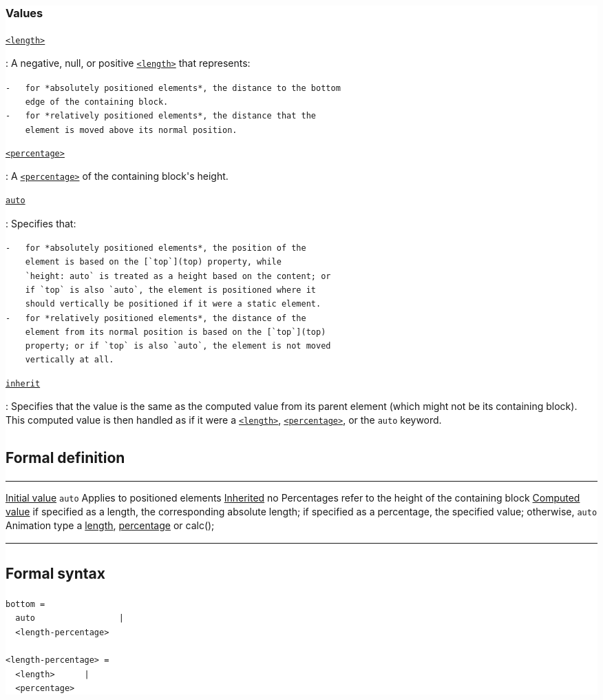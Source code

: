 ### Values

[`<length>`](length.md)

:   A negative, null, or positive [`<length>`](length.md) that represents:

    -   for *absolutely positioned elements*, the distance to the bottom
        edge of the containing block.
    -   for *relatively positioned elements*, the distance that the
        element is moved above its normal position.

[`<percentage>`](percentage.md)

:   A [`<percentage>`](percentage.md) of the containing block\'s height.

[`auto`](#auto)

:   Specifies that:

    -   for *absolutely positioned elements*, the position of the
        element is based on the [`top`](top) property, while
        `height: auto` is treated as a height based on the content; or
        if `top` is also `auto`, the element is positioned where it
        should vertically be positioned if it were a static element.
    -   for *relatively positioned elements*, the distance of the
        element from its normal position is based on the [`top`](top)
        property; or if `top` is also `auto`, the element is not moved
        vertically at all.

[`inherit`](#inherit)

:   Specifies that the value is the same as the computed value from its
    parent element (which might not be its containing block). This
    computed value is then handled as if it were a [`<length>`](length.md),
    [`<percentage>`](percentage.md), or the `auto` keyword.

Formal definition
-----------------

  ---------------------------------- -----------------------------------------------------------------------------------------------------------------------------------
  [Initial value](initial_value.md)     `auto`
  Applies to                         positioned elements
  [Inherited](inheritance.md)           no
  Percentages                        refer to the height of the containing block
  [Computed value](computed_value.md)   if specified as a length, the corresponding absolute length; if specified as a percentage, the specified value; otherwise, `auto`
  Animation type                     a [length](length.md#interpolation), [percentage](percentage.md#interpolation) or calc();
  ---------------------------------- -----------------------------------------------------------------------------------------------------------------------------------

Formal syntax
-------------

```
bottom = 
  auto                 |
  <length-percentage>  

<length-percentage> = 
  <length>      |
  <percentage>  
```
